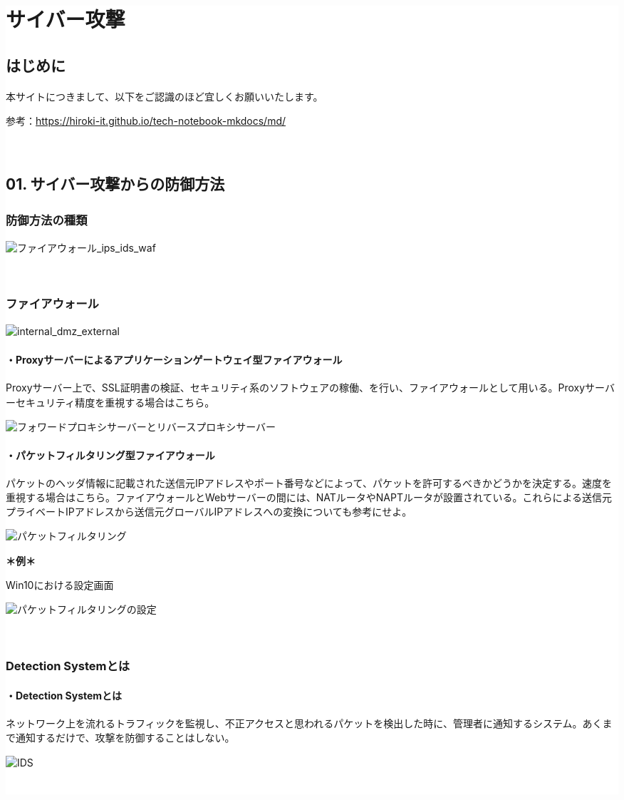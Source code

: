#  サイバー攻撃

## はじめに

本サイトにつきまして、以下をご認識のほど宜しくお願いいたします。

参考：https://hiroki-it.github.io/tech-notebook-mkdocs/md/

<br>

## 01. サイバー攻撃からの防御方法

### 防御方法の種類

![ファイアウォール_ips_ids_waf](https://raw.githubusercontent.com/hiroki-it/tech-notebook/master/images/ファイアウォール_ips_ids_waf.png)

<br>

### ファイアウォール

![internal_dmz_external](https://raw.githubusercontent.com/hiroki-it/tech-notebook/master/images/internal_dmz_external.png)

#### ・Proxyサーバーによるアプリケーションゲートウェイ型ファイアウォール

Proxyサーバー上で、SSL証明書の検証、セキュリティ系のソフトウェアの稼働、を行い、ファイアウォールとして用いる。Proxyサーバーセキュリティ精度を重視する場合はこちら。

![フォワードプロキシサーバーとリバースプロキシサーバー](https://raw.githubusercontent.com/hiroki-it/tech-notebook/master/images/フォワードプロキシサーバーとリバースプロキシサーバー.png)

#### ・パケットフィルタリング型ファイアウォール

  パケットのヘッダ情報に記載された送信元IPアドレスやポート番号などによって、パケットを許可するべきかどうかを決定する。速度を重視する場合はこちら。ファイアウォールとWebサーバーの間には、NATルータやNAPTルータが設置されている。これらによる送信元プライベートIPアドレスから送信元グローバルIPアドレスへの変換についても参考にせよ。

![パケットフィルタリング](https://raw.githubusercontent.com/hiroki-it/tech-notebook/master/images/パケットフィルタリング.gif)

**＊例＊**

Win10における設定画面

![パケットフィルタリングの設定](https://raw.githubusercontent.com/hiroki-it/tech-notebook/master/images/パケットフィルタリングの設定.gif)

<br>

### Detection Systemとは

#### ・Detection Systemとは

ネットワーク上を流れるトラフィックを監視し、不正アクセスと思われるパケットを検出した時に、管理者に通知するシステム。あくまで通知するだけで、攻撃を防御することはしない。

![IDS](https://raw.githubusercontent.com/hiroki-it/tech-notebook/master/images/IDS.png)

<br>

